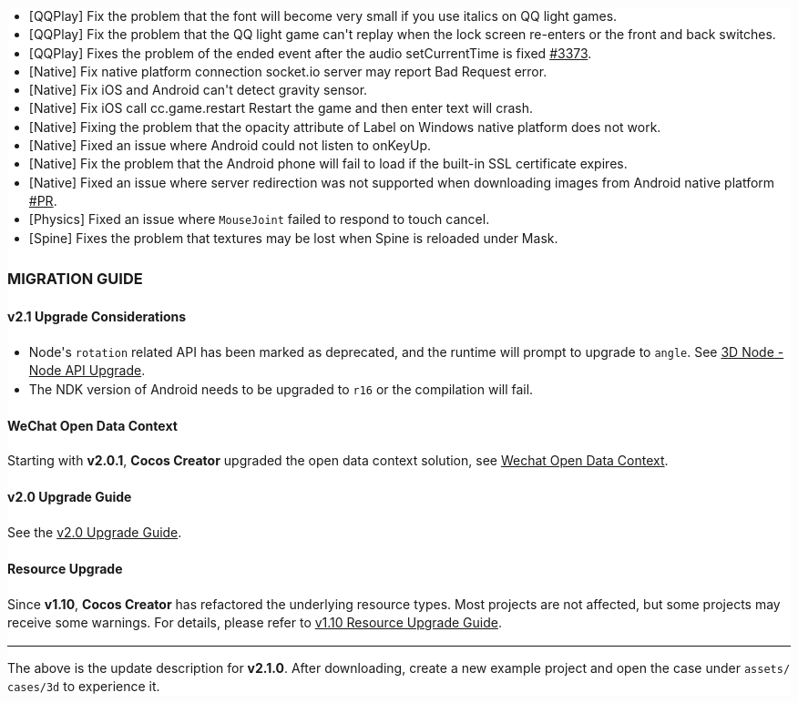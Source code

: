   - [QQPlay] Fix the problem that the font will become very small if you use italics on QQ light games.
  - [QQPlay] Fix the problem that the QQ light game can't replay when the lock screen re-enters or the front and back switches.
  - [QQPlay] Fixes the problem of the ended event after the audio setCurrentTime is fixed [#3373](https://github.com/cocos-creator/engine/pull/3373).
  - [Native] Fix native platform connection socket.io server may report Bad Request error.
  - [Native] Fix iOS and Android can't detect gravity sensor.
  - [Native] Fix iOS call cc.game.restart Restart the game and then enter text will crash.
  - [Native] Fixing the problem that the opacity attribute of Label on Windows native platform does not work.
  - [Native] Fixed an issue where Android could not listen to onKeyUp.
  - [Native] Fix the problem that the Android phone will fail to load if the built-in SSL certificate expires.
  - [Native] Fixed an issue where server redirection was not supported when downloading images from Android native platform [#PR](https://github.com/cocos-creator/cocos2d-x-lite/pull/1584).
  - [Physics] Fixed an issue where `MouseJoint` failed to respond to touch cancel.
  - [Spine] Fixes the problem that textures may be lost when Spine is reloaded under Mask.

### MIGRATION GUIDE

#### v2.1 Upgrade Considerations

  - Node's `rotation` related API has been marked as deprecated, and the runtime will prompt to upgrade to `angle`. See [3D Node - Node API Upgrade](../3d/3d-node.md).
  - The NDK version of Android needs to be upgraded to `r16` or the compilation will fail.

#### WeChat Open Data Context

Starting with __v2.0.1__, __Cocos Creator__ upgraded the open data context solution, see [Wechat Open Data Context](../publish/publish-Wechatgame-sub-domain.md).

#### v2.0 Upgrade Guide

See the [v2.0 Upgrade Guide](../release-notes/upgrade-guide-v2.0.md).

#### Resource Upgrade

Since __v1.10__, __Cocos Creator__ has refactored the underlying resource types. Most projects are not affected, but some projects may receive some warnings. For details, please refer to [v1.10 Resource Upgrade Guide](../release-notes/raw-asset-migration.md).

----------
The above is the update description for __v2.1.0__. After downloading, create a new example project and open the case under `assets/cases/3d` to experience it.
